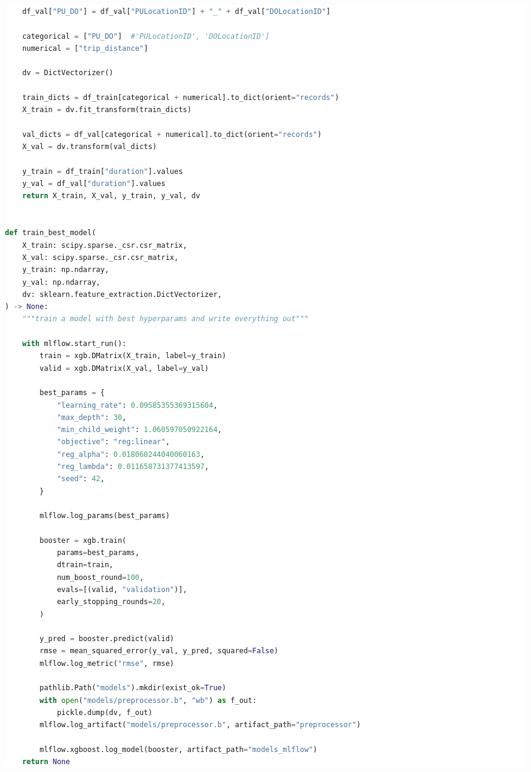 ```python
    df_val["PU_DO"] = df_val["PULocationID"] + "_" + df_val["DOLocationID"]

    categorical = ["PU_DO"]  #'PULocationID', 'DOLocationID']
    numerical = ["trip_distance"]

    dv = DictVectorizer()

    train_dicts = df_train[categorical + numerical].to_dict(orient="records")
    X_train = dv.fit_transform(train_dicts)

    val_dicts = df_val[categorical + numerical].to_dict(orient="records")
    X_val = dv.transform(val_dicts)

    y_train = df_train["duration"].values
    y_val = df_val["duration"].values
    return X_train, X_val, y_train, y_val, dv


def train_best_model(
    X_train: scipy.sparse._csr.csr_matrix,
    X_val: scipy.sparse._csr.csr_matrix,
    y_train: np.ndarray,
    y_val: np.ndarray,
    dv: sklearn.feature_extraction.DictVectorizer,
) -> None:
    """train a model with best hyperparams and write everything out"""

    with mlflow.start_run():
        train = xgb.DMatrix(X_train, label=y_train)
        valid = xgb.DMatrix(X_val, label=y_val)

        best_params = {
            "learning_rate": 0.09585355369315604,
            "max_depth": 30,
            "min_child_weight": 1.060597050922164,
            "objective": "reg:linear",
            "reg_alpha": 0.018060244040060163,
            "reg_lambda": 0.011658731377413597,
            "seed": 42,
        }

        mlflow.log_params(best_params)

        booster = xgb.train(
            params=best_params,
            dtrain=train,
            num_boost_round=100,
            evals=[(valid, "validation")],
            early_stopping_rounds=20,
        )

        y_pred = booster.predict(valid)
        rmse = mean_squared_error(y_val, y_pred, squared=False)
        mlflow.log_metric("rmse", rmse)

        pathlib.Path("models").mkdir(exist_ok=True)
        with open("models/preprocessor.b", "wb") as f_out:
            pickle.dump(dv, f_out)
        mlflow.log_artifact("models/preprocessor.b", artifact_path="preprocessor")

        mlflow.xgboost.log_model(booster, artifact_path="models_mlflow")
    return None

```